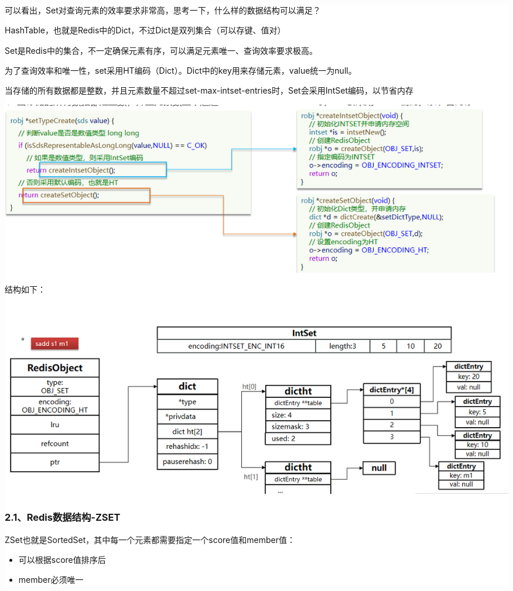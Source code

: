 可以看出，Set对查询元素的效率要求非常高，思考一下，什么样的数据结构可以满足？

HashTable，也就是Redis中的Dict，不过Dict是双列集合（可以存键、值对）

Set是Redis中的集合，不一定确保元素有序，可以满足元素唯一、查询效率要求极高。

为了查询效率和唯一性，set采用HT编码（Dict）。Dict中的key用来存储元素，value统一为null。

当存储的所有数据都是整数，并且元素数量不超过set-max-intset-entries时，Set会采用IntSet编码，以节省内存

![](images/WEBRESOURCEdd1939b750a477ee0268604fe0e9045cstickPicture.png)

结构如下：

​	

![](images/WEBRESOURCEbe8f4347fec746185ddac4638bf7793astickPicture.png)

### 2.1、Redis数据结构-ZSET

ZSet也就是SortedSet，其中每一个元素都需要指定一个score值和member值：

- 可以根据score值排序后

- member必须唯一

